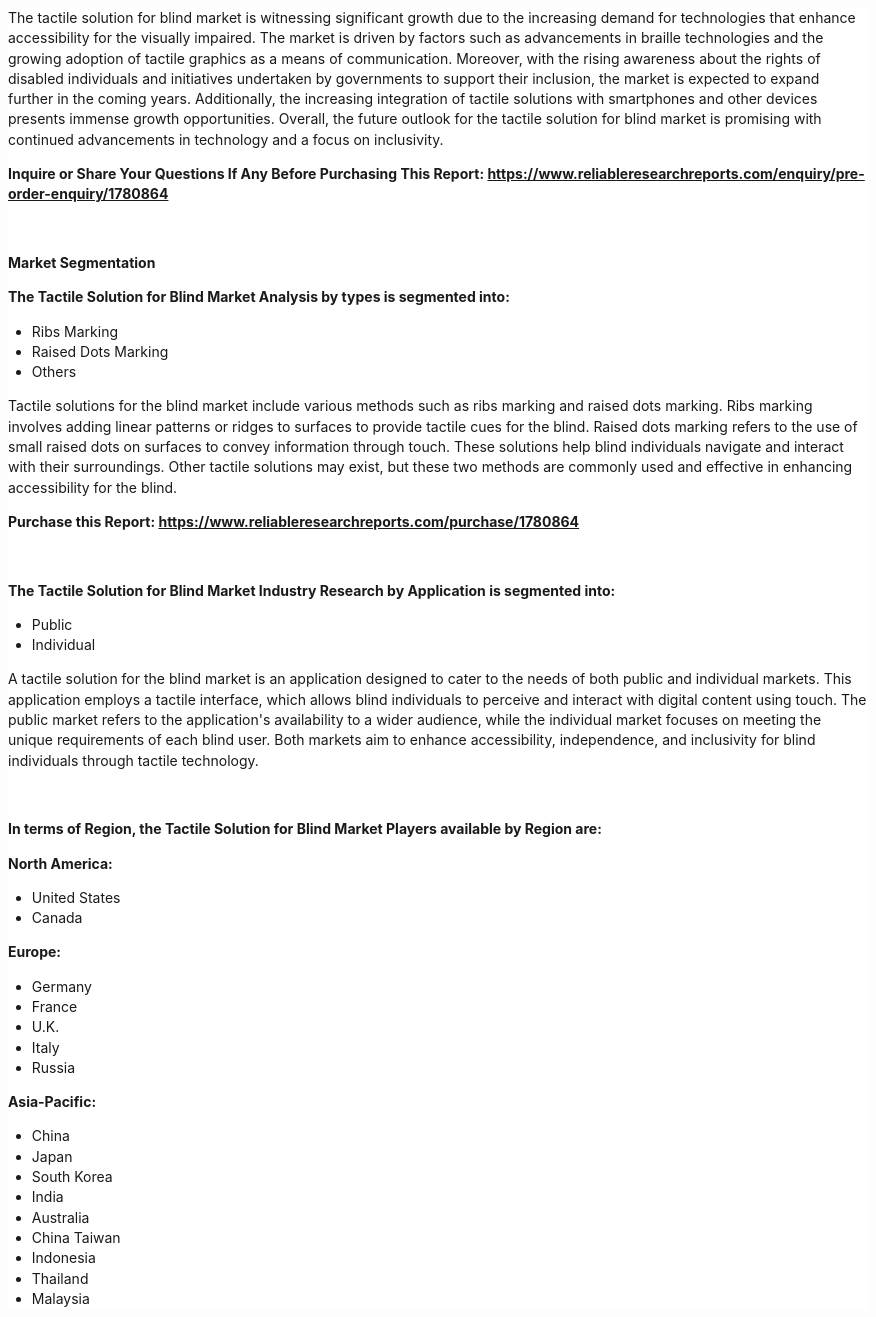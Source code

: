<p><p>The tactile solution for blind market is witnessing significant growth due to the increasing demand for technologies that enhance accessibility for the visually impaired. The market is driven by factors such as advancements in braille technologies and the growing adoption of tactile graphics as a means of communication. Moreover, with the rising awareness about the rights of disabled individuals and initiatives undertaken by governments to support their inclusion, the market is expected to expand further in the coming years. Additionally, the increasing integration of tactile solutions with smartphones and other devices presents immense growth opportunities. Overall, the future outlook for the tactile solution for blind market is promising with continued advancements in technology and a focus on inclusivity.</p></p>
<p><strong>Inquire or Share Your Questions If Any Before Purchasing This Report: <a href="https://www.reliableresearchreports.com/enquiry/pre-order-enquiry/1780864">https://www.reliableresearchreports.com/enquiry/pre-order-enquiry/1780864</a></strong></p>
<p>&nbsp;</p>
<p><strong>Market Segmentation</strong></p>
<p><strong>The Tactile Solution for Blind Market Analysis by types is segmented into:</strong></p>
<p><ul><li>Ribs Marking</li><li>Raised Dots Marking</li><li>Others</li></ul></p>
<p><p>Tactile solutions for the blind market include various methods such as ribs marking and raised dots marking. Ribs marking involves adding linear patterns or ridges to surfaces to provide tactile cues for the blind. Raised dots marking refers to the use of small raised dots on surfaces to convey information through touch. These solutions help blind individuals navigate and interact with their surroundings. Other tactile solutions may exist, but these two methods are commonly used and effective in enhancing accessibility for the blind.</p></p>
<p><strong>Purchase this Report:&nbsp;<a href="https://www.reliableresearchreports.com/purchase/1780864">https://www.reliableresearchreports.com/purchase/1780864</a></strong></p>
<p>&nbsp;</p>
<p><strong>The Tactile Solution for Blind Market Industry Research by Application is segmented into:</strong></p>
<p><ul><li>Public</li><li>Individual</li></ul></p>
<p><p>A tactile solution for the blind market is an application designed to cater to the needs of both public and individual markets. This application employs a tactile interface, which allows blind individuals to perceive and interact with digital content using touch. The public market refers to the application's availability to a wider audience, while the individual market focuses on meeting the unique requirements of each blind user. Both markets aim to enhance accessibility, independence, and inclusivity for blind individuals through tactile technology.</p></p>
<p>&nbsp;</p>
<p><strong>In terms of Region, the Tactile Solution for Blind Market Players available by Region are:</strong></p>
<p>
    <p> <strong> North America: </strong>
        <ul>
            <li>United States</li>
            <li>Canada</li>
        </ul>
        </p> 
    <p> <strong> Europe: </strong>
        <ul>
            <li>Germany</li>
            <li>France</li>
            <li>U.K.</li>
            <li>Italy</li>
            <li>Russia</li>
        </ul>
        </p> 
    <p> <strong> Asia-Pacific: </strong>
        <ul>
            <li>China</li>
            <li>Japan</li>
            <li>South Korea</li>
            <li>India</li>
            <li>Australia</li>
            <li>China Taiwan</li>
            <li>Indonesia</li>
            <li>Thailand</li>
            <li>Malaysia</li>